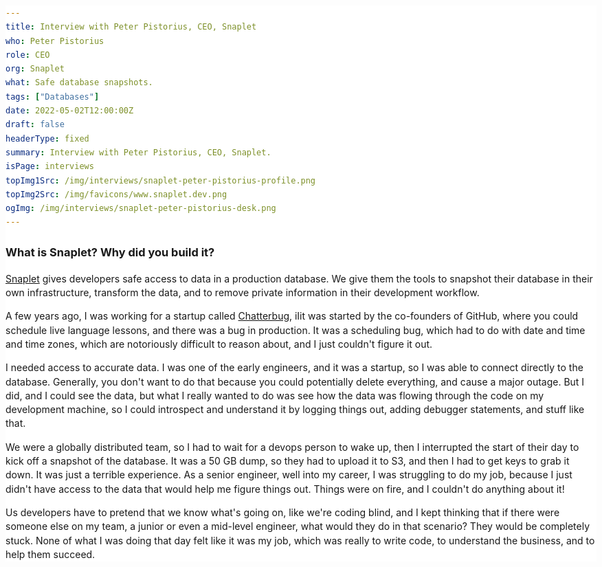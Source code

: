 ```yaml
---
title: Interview with Peter Pistorius, CEO, Snaplet
who: Peter Pistorius
role: CEO
org: Snaplet
what: Safe database snapshots.
tags: ["Databases"]
date: 2022-05-02T12:00:00Z
draft: false
headerType: fixed
summary: Interview with Peter Pistorius, CEO, Snaplet.
isPage: interviews
topImg1Src: /img/interviews/snaplet-peter-pistorius-profile.png
topImg2Src: /img/favicons/www.snaplet.dev.png
ogImg: /img/interviews/snaplet-peter-pistorius-desk.png
---
```


### What is Snaplet? Why did you build it?

[Snaplet](https://www.snaplet.dev/) gives developers safe access to data in a
production database. We give them the tools to snapshot their database in their
own infrastructure, transform the data, and to remove private information in
their development workflow. 

A few years ago, I was working for a startup called
[Chatterbug](http://chatterbug), iIit was started by the co-founders of GitHub,
where you could schedule live language lessons, and there was a bug in
production. It was a scheduling bug, which had to do with date and time and time
zones, which are notoriously difficult to reason about, and I just couldn't
figure it out.

I needed access to accurate data. I was one of the early engineers, and it was a
startup, so I was able to connect directly to the database. Generally, you don't
want to do that because you could potentially delete everything, and cause a
major outage. But I did, and I could see the data, but what I really wanted to
do was see how the data was flowing through the code on my development machine,
so I could introspect and understand it by logging things out, adding debugger
statements, and stuff like that.

We were a globally distributed team, so I had to wait for a devops person to
wake up, then I interrupted the start of their day to kick off a snapshot of the
database. It was a 50 GB dump, so they had to upload it to S3, and then I had to
get keys to grab it down. It was just a terrible experience. As a senior
engineer, well into my career, I was struggling to do my job, because I just
didn't have access to the data that would help me figure things out. Things were
on fire, and I couldn't do anything about it!

Us developers have to pretend that we know what's going on, like we're coding
blind, and I kept thinking that if there were someone else on my team, a junior
or even a mid-level engineer, what would they do in that scenario? They would be
completely stuck. None of what I was doing that day felt like it was my job,
which was really to write code, to understand the business, and to help them
succeed.
